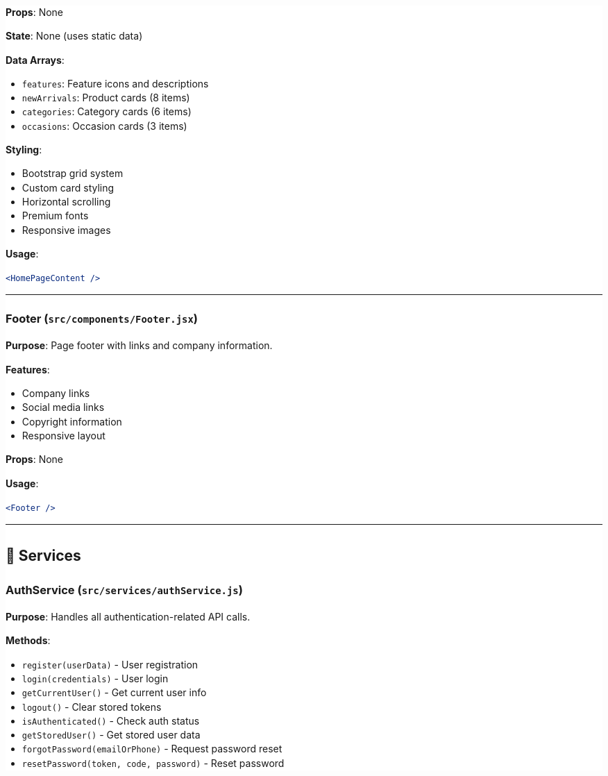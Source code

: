 **Props**: None

**State**: None (uses static data)

**Data Arrays**:
- `features`: Feature icons and descriptions
- `newArrivals`: Product cards (8 items)
- `categories`: Category cards (6 items)
- `occasions`: Occasion cards (3 items)

**Styling**:
- Bootstrap grid system
- Custom card styling
- Horizontal scrolling
- Premium fonts
- Responsive images

**Usage**:
```jsx
<HomePageContent />
```

---

### Footer (`src/components/Footer.jsx`)

**Purpose**: Page footer with links and company information.

**Features**:
- Company links
- Social media links
- Copyright information
- Responsive layout

**Props**: None

**Usage**:
```jsx
<Footer />
```

---

## 🔧 Services

### AuthService (`src/services/authService.js`)

**Purpose**: Handles all authentication-related API calls.

**Methods**:
- `register(userData)` - User registration
- `login(credentials)` - User login
- `getCurrentUser()` - Get current user info
- `logout()` - Clear stored tokens
- `isAuthenticated()` - Check auth status
- `getStoredUser()` - Get stored user data
- `forgotPassword(emailOrPhone)` - Request password reset
- `resetPassword(token, code, password)` - Reset password

